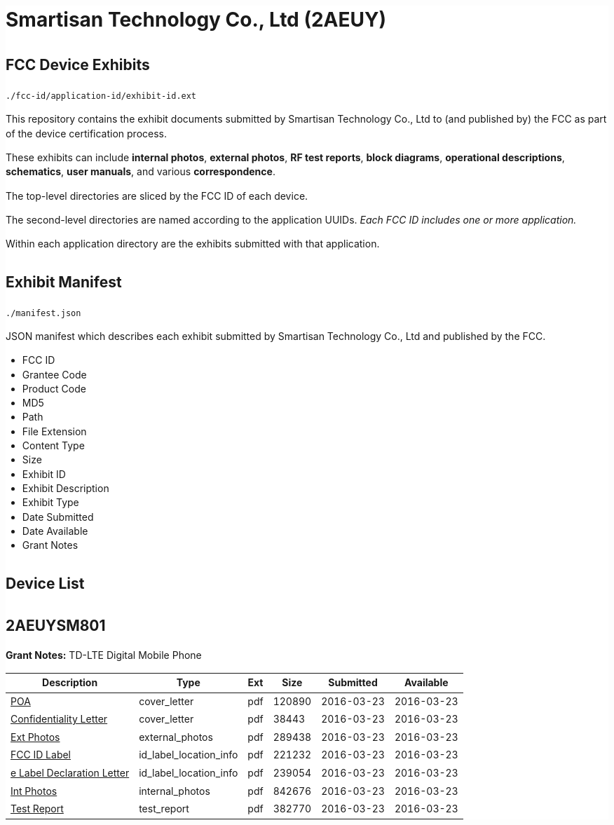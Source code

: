 # Smartisan Technology Co., Ltd (2AEUY)
## FCC Device Exhibits

```
./fcc-id/application-id/exhibit-id.ext
```

This repository contains the exhibit documents submitted by Smartisan Technology Co., Ltd to (and published by) the FCC as part of the device certification process.

These exhibits can include **internal photos**, **external photos**, **RF test reports**, **block diagrams**, **operational descriptions**, **schematics**, **user manuals**, and various **correspondence**.

The top-level directories are sliced by the FCC ID of each device.

The second-level directories are named according to the application UUIDs. *Each FCC ID includes one or more application.*

Within each application directory are the exhibits submitted with that application. 

## Exhibit Manifest

```
./manifest.json
```

JSON manifest which describes each exhibit submitted by Smartisan Technology Co., Ltd and published by the FCC.

- FCC ID
- Grantee Code
- Product Code
- MD5
- Path
- File Extension
- Content Type
- Size
- Exhibit ID
- Exhibit Description
- Exhibit Type
- Date Submitted
- Date Available
- Grant Notes

## Device List
## 2AEUYSM801
**Grant Notes:** TD-LTE Digital Mobile Phone

| Description | Type | Ext | Size | Submitted | Available |
| ----------- | ---- | --- | ---- | --------- | --------- |
| [POA](2AEUYSM801/25f228fda4102270dd601984133a5d7d/2939780.pdf) | cover_letter | pdf | 120890 | 2016-03-23 | 2016-03-23 |
| [Confidentiality Letter](2AEUYSM801/25f228fda4102270dd601984133a5d7d/2939781.pdf) | cover_letter | pdf | 38443 | 2016-03-23 | 2016-03-23 |
| [Ext Photos](2AEUYSM801/25f228fda4102270dd601984133a5d7d/2939783.pdf) | external_photos | pdf | 289438 | 2016-03-23 | 2016-03-23 |
| [FCC ID Label](2AEUYSM801/25f228fda4102270dd601984133a5d7d/2939784.pdf) | id_label_location_info | pdf | 221232 | 2016-03-23 | 2016-03-23 |
| [e Label Declaration Letter](2AEUYSM801/25f228fda4102270dd601984133a5d7d/2939785.pdf) | id_label_location_info | pdf | 239054 | 2016-03-23 | 2016-03-23 |
| [Int Photos](2AEUYSM801/25f228fda4102270dd601984133a5d7d/2939786.pdf) | internal_photos | pdf | 842676 | 2016-03-23 | 2016-03-23 |
| [Test Report](2AEUYSM801/25f228fda4102270dd601984133a5d7d/2939801.pdf) | test_report | pdf | 382770 | 2016-03-23 | 2016-03-23 |